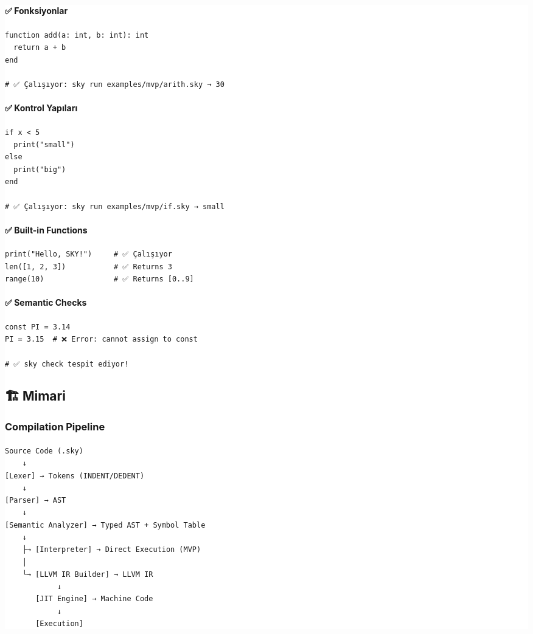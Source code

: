 #### ✅ Fonksiyonlar
```sky
function add(a: int, b: int): int
  return a + b
end

# ✅ Çalışıyor: sky run examples/mvp/arith.sky → 30
```

#### ✅ Kontrol Yapıları
```sky
if x < 5
  print("small")
else
  print("big")
end

# ✅ Çalışıyor: sky run examples/mvp/if.sky → small
```

#### ✅ Built-in Functions
```sky
print("Hello, SKY!")     # ✅ Çalışıyor
len([1, 2, 3])           # ✅ Returns 3
range(10)                # ✅ Returns [0..9]
```

#### ✅ Semantic Checks
```sky
const PI = 3.14
PI = 3.15  # ❌ Error: cannot assign to const

# ✅ sky check tespit ediyor!
```

## 🏗️ Mimari

### Compilation Pipeline

```
Source Code (.sky)
    ↓
[Lexer] → Tokens (INDENT/DEDENT)
    ↓
[Parser] → AST
    ↓
[Semantic Analyzer] → Typed AST + Symbol Table
    ↓
    ├→ [Interpreter] → Direct Execution (MVP)
    │
    └→ [LLVM IR Builder] → LLVM IR
            ↓
       [JIT Engine] → Machine Code
            ↓
       [Execution]
```
